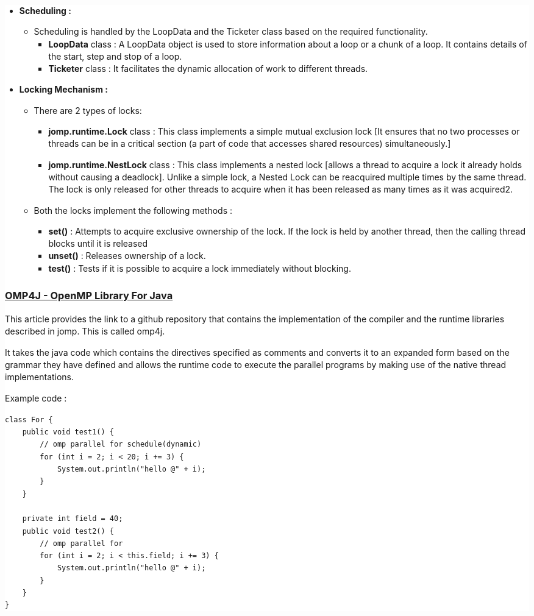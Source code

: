 - **Scheduling :**

    - Scheduling is handled by the LoopData and the Ticketer class based on the required functionality.
        - **LoopData** class : A LoopData object is used to store information about a loop or a chunk of a loop. It contains details of the start, step and stop of a loop.
        - **Ticketer** class : It facilitates the dynamic allocation of work to different threads.

- **Locking Mechanism :** 

    - There are 2 types of locks: 
        - **jomp.runtime.Lock** class : This class implements a simple mutual exclusion lock [It ensures that no two processes or threads can be in a critical section (a part of code that accesses shared resources) simultaneously.]

        - **jomp.runtime.NestLock** class : This class implements a nested lock [allows a thread to acquire a lock it already holds without causing a deadlock]. Unlike a simple lock, a Nested Lock can be reacquired multiple times by the same thread. The lock is only released for other threads to acquire when it has been released as many times as it was acquired2.

    - Both the locks implement the following methods : 
        - **set()** : Attempts to acquire exclusive ownership of the lock. If the lock is held by another thread, then the calling thread blocks until it is released
        - **unset()** : Releases ownership of a lock. 
        - **test()** : Tests if it is possible to acquire a lock immediately without blocking.


### [OMP4J - OpenMP Library For Java](https://dl.acm.org/doi/abs/10.5555/3636517.3636530)

This article provides the link to a github repository that contains the implementation of the compiler and the runtime libraries described in jomp. This is called omp4j. 

It takes the java code which contains the directives specified as comments and converts it to an expanded form based on the grammar they have defined and allows the runtime code to execute the parallel programs by making use of the native thread implementations. 

Example code : 
```
class For {
    public void test1() {
        // omp parallel for schedule(dynamic)
        for (int i = 2; i < 20; i += 3) {
            System.out.println("hello @" + i);
        }
    }

    private int field = 40;
    public void test2() {
        // omp parallel for
        for (int i = 2; i < this.field; i += 3) {
            System.out.println("hello @" + i);
        }
    }
}
```









